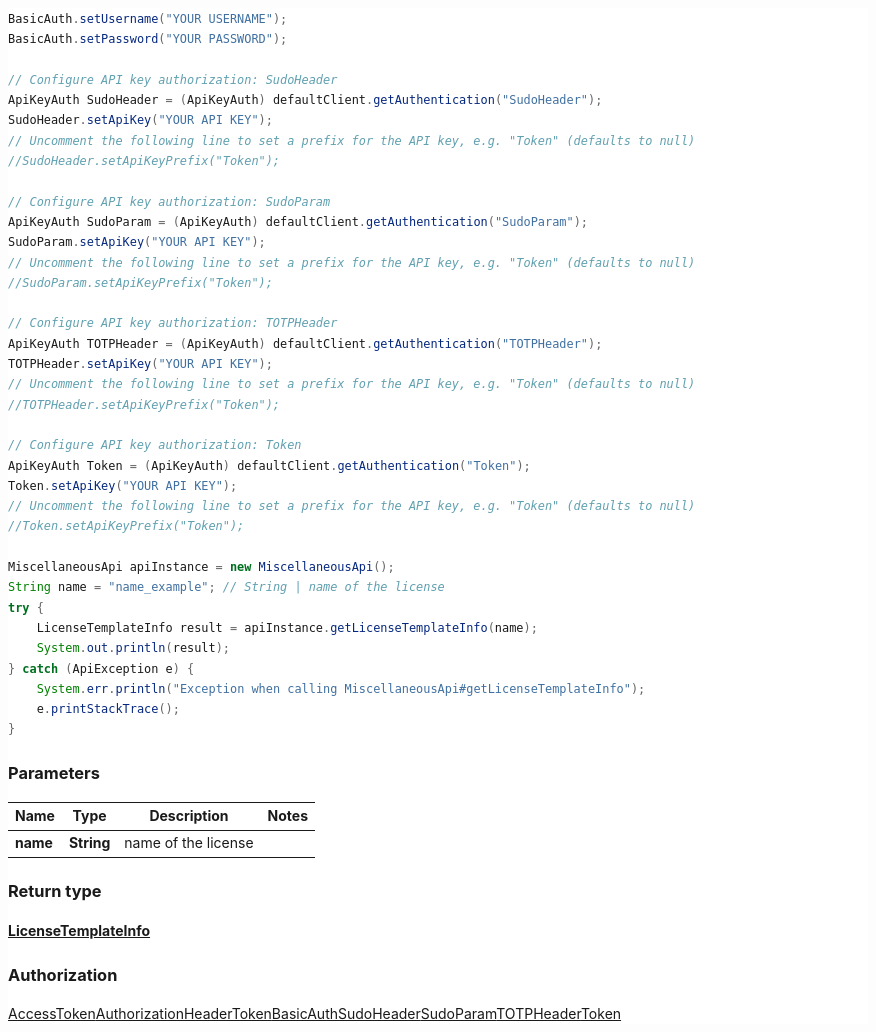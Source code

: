 ```java
BasicAuth.setUsername("YOUR USERNAME");
BasicAuth.setPassword("YOUR PASSWORD");

// Configure API key authorization: SudoHeader
ApiKeyAuth SudoHeader = (ApiKeyAuth) defaultClient.getAuthentication("SudoHeader");
SudoHeader.setApiKey("YOUR API KEY");
// Uncomment the following line to set a prefix for the API key, e.g. "Token" (defaults to null)
//SudoHeader.setApiKeyPrefix("Token");

// Configure API key authorization: SudoParam
ApiKeyAuth SudoParam = (ApiKeyAuth) defaultClient.getAuthentication("SudoParam");
SudoParam.setApiKey("YOUR API KEY");
// Uncomment the following line to set a prefix for the API key, e.g. "Token" (defaults to null)
//SudoParam.setApiKeyPrefix("Token");

// Configure API key authorization: TOTPHeader
ApiKeyAuth TOTPHeader = (ApiKeyAuth) defaultClient.getAuthentication("TOTPHeader");
TOTPHeader.setApiKey("YOUR API KEY");
// Uncomment the following line to set a prefix for the API key, e.g. "Token" (defaults to null)
//TOTPHeader.setApiKeyPrefix("Token");

// Configure API key authorization: Token
ApiKeyAuth Token = (ApiKeyAuth) defaultClient.getAuthentication("Token");
Token.setApiKey("YOUR API KEY");
// Uncomment the following line to set a prefix for the API key, e.g. "Token" (defaults to null)
//Token.setApiKeyPrefix("Token");

MiscellaneousApi apiInstance = new MiscellaneousApi();
String name = "name_example"; // String | name of the license
try {
    LicenseTemplateInfo result = apiInstance.getLicenseTemplateInfo(name);
    System.out.println(result);
} catch (ApiException e) {
    System.err.println("Exception when calling MiscellaneousApi#getLicenseTemplateInfo");
    e.printStackTrace();
}
```

### Parameters

Name | Type | Description  | Notes
------------- | ------------- | ------------- | -------------
 **name** | **String**| name of the license |

### Return type

[**LicenseTemplateInfo**](LicenseTemplateInfo.md)

### Authorization

[AccessToken](../README.md#AccessToken)[AuthorizationHeaderToken](../README.md#AuthorizationHeaderToken)[BasicAuth](../README.md#BasicAuth)[SudoHeader](../README.md#SudoHeader)[SudoParam](../README.md#SudoParam)[TOTPHeader](../README.md#TOTPHeader)[Token](../README.md#Token)

